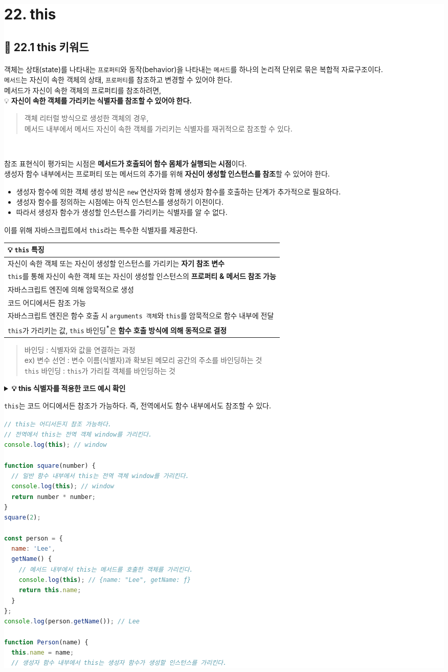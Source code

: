 # 22. this

## 📌 22.1 this 키워드
객체는 상태(state)를 나타내는 `프로퍼티`와 동작(behavior)을 나타내는 `메서드`를 하나의 논리적 단위로 묶은 복합적 자료구조이다.    
`메서드`는 자신이 속한 객체의 상태, `프로퍼티`를 참조하고 변경할 수 있어야 한다.   
메서드가 자신이 속한 객체의 프로퍼티를 참조하려면,   
💡 **자신이 속한 객체를 가리키는 식별자를 참조할 수 있어야 한다.**   
> 객체 리터럴 방식으로 생성한 객체의 경우,    
> 메서드 내부에서 메서드 자신이 속한 객체를 가리키는 식별자를 재귀적으로 참조할 수 있다.      

<br>

참조 표현식이 평가되는 시점은 **메서드가 호출되어 함수 몸체가 실행되는 시점**이다.   
생성자 함수 내부에서는 프로퍼티 또는 메서드의 추가를 위해 **자신이 생성할 인스턴스를 참조**할 수 있어야 한다.   
- 생성자 함수에 의한 객체 생성 방식은 `new` 연산자와 함께 생성자 함수를 호출하는 단계가 추가적으로 필요하다.   
- 생성자 함수를 정의하는 시점에는 아직 인스턴스를 생성하기 이전이다.   
- 따라서 생성자 함수가 생성할 인스턴스를 가리키는 식별자를 알 수 없다.    

이를 위해 자바스크립트에서 `this`라는 특수한 식별자를 제공한다.    

|💡 **`this` 특징**|
|:---------------|
|자신이 속한 객체 또는 자신이 생성할 인스턴스를 가리키는 **자기 참조 변수**|
|`this`를 통해 자신이 속한 객체 또는 자신이 생성할 인스턴스의 **프로퍼티 & 메서드 참조 가능**|
|자바스크립트 엔진에 의해 암묵적으로 생성|
|코드 어디에서든 참조 가능|
|자바스크립트 엔진은 함수 호출 시 `arguments 객체`와 `this`를 암묵적으로 함수 내부에 전달|
|`this`가 가리키는 값, `this` 바인딩<sup>*</sup>은 **함수 호출 방식에 의해 동적으로 결정**|  

> 바인딩 : 식별자와 값을 연결하는 과정   
>   ex) 변수 선언 : 변수 이름(식별자)과 확보된 메모리 공간의 주소를 바인딩하는 것    
> `this` 바인딩 : `this`가 가리킬 객체를 바인딩하는 것   

<details><summary><b>💡 this 식별자를 적용한 코드 예시 확인</b></summary></details>

`this`는 코드 어디에서든 참조가 가능하다. 즉, 전역에서도 함수 내부에서도 참조할 수 있다.   
```js
// this는 어디서든지 참조 가능하다.
// 전역에서 this는 전역 객체 window를 가리킨다.
console.log(this); // window

function square(number) {
  // 일반 함수 내부에서 this는 전역 객체 window를 가리킨다.
  console.log(this); // window
  return number * number;
}
square(2);

const person = {
  name: 'Lee',
  getName() {
    // 메서드 내부에서 this는 메서드를 호출한 객체를 가리킨다.
    console.log(this); // {name: "Lee", getName: ƒ}
    return this.name;
  }
};
console.log(person.getName()); // Lee

function Person(name) {
  this.name = name;
  // 생성자 함수 내부에서 this는 생성자 함수가 생성할 인스턴스를 가리킨다.
```